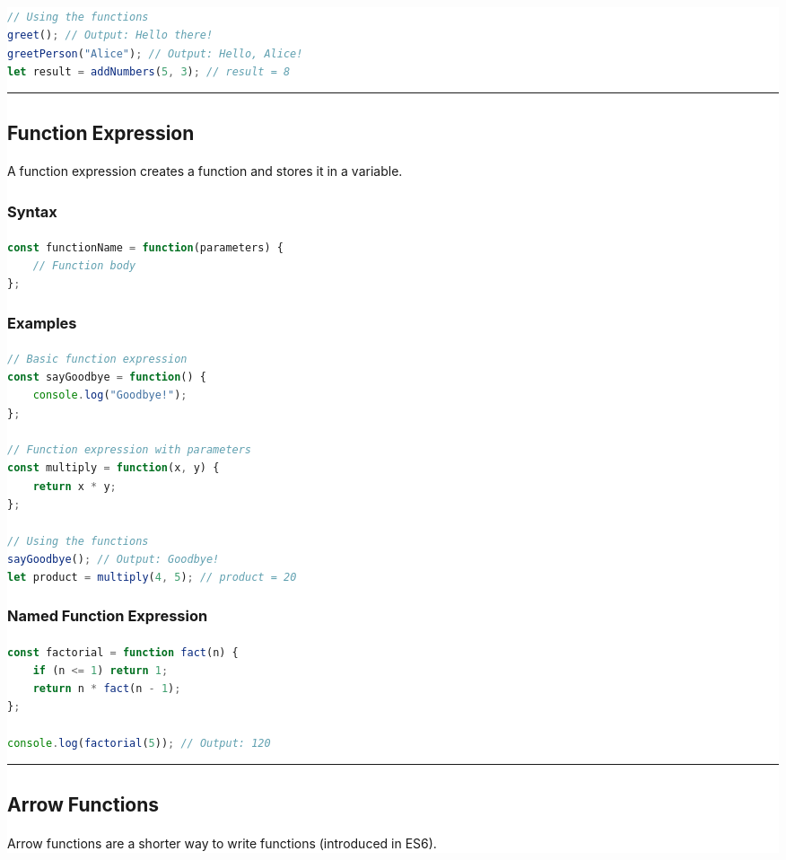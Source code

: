 ```javascript
// Using the functions
greet(); // Output: Hello there!
greetPerson("Alice"); // Output: Hello, Alice!
let result = addNumbers(5, 3); // result = 8
```

---

## Function Expression

A function expression creates a function and stores it in a variable.

### Syntax
```javascript
const functionName = function(parameters) {
    // Function body
};
```

### Examples
```javascript
// Basic function expression
const sayGoodbye = function() {
    console.log("Goodbye!");
};

// Function expression with parameters
const multiply = function(x, y) {
    return x * y;
};

// Using the functions
sayGoodbye(); // Output: Goodbye!
let product = multiply(4, 5); // product = 20
```

### Named Function Expression
```javascript
const factorial = function fact(n) {
    if (n <= 1) return 1;
    return n * fact(n - 1);
};

console.log(factorial(5)); // Output: 120
```

---

## Arrow Functions

Arrow functions are a shorter way to write functions (introduced in ES6).

